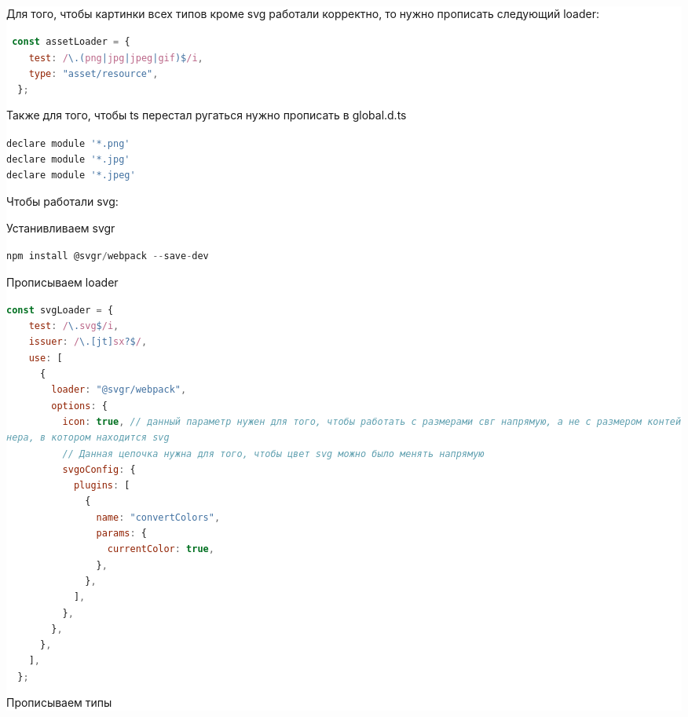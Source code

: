 Для того, чтобы картинки всех типов кроме svg работали корректно, то нужно прописать следующий loader: 

```jsx
 const assetLoader = {
    test: /\.(png|jpg|jpeg|gif)$/i,
    type: "asset/resource",
  };
```

Также для того, чтобы ts перестал ругаться нужно прописать в global.d.ts

```jsx
declare module '*.png'
declare module '*.jpg'
declare module '*.jpeg'
```

Чтобы работали svg:

Устанивливаем svgr

```jsx
npm install @svgr/webpack --save-dev
```

Прописываем loader

```jsx
const svgLoader = {
    test: /\.svg$/i,
    issuer: /\.[jt]sx?$/,
    use: [
      {
        loader: "@svgr/webpack",
        options: {
          icon: true, // данный параметр нужен для того, чтобы работать с размерами свг напрямую, а не с размером контейнера, в котором находится svg
          // Данная цепочка нужна для того, чтобы цвет svg можно было менять напрямую
          svgoConfig: {
            plugins: [
              {
                name: "convertColors",
                params: {
                  currentColor: true,
                },
              },
            ],
          },
        },
      },
    ],
  };
```

Прописываем типы 
